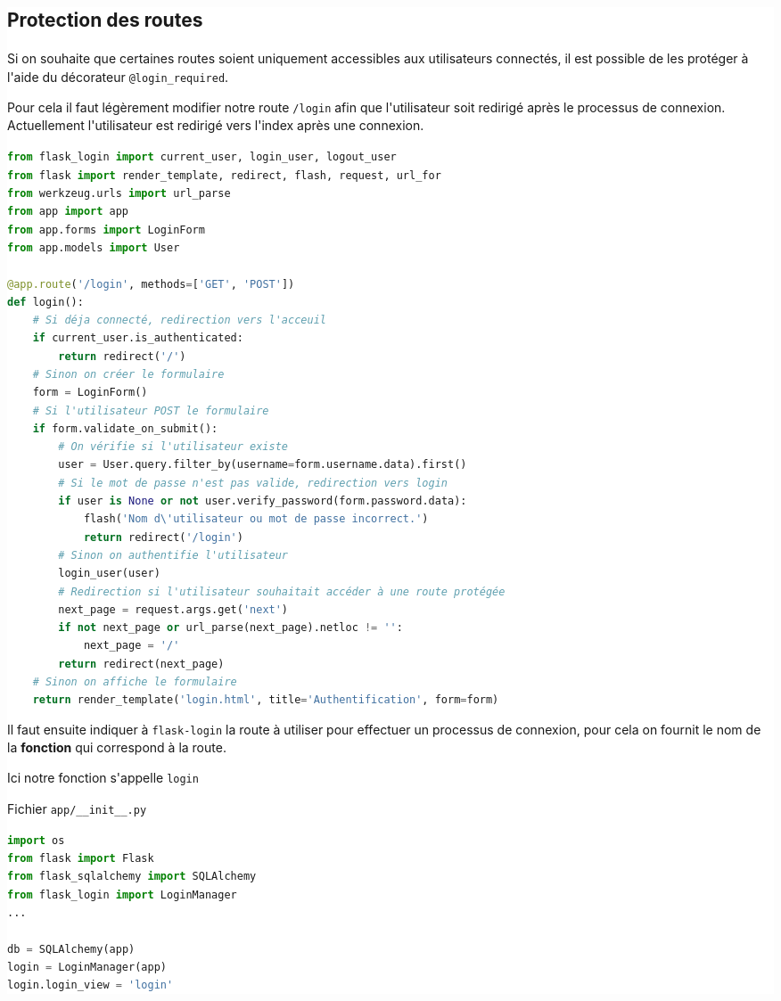 ## Protection des routes

Si on souhaite que certaines routes soient uniquement accessibles aux utilisateurs connectés, il est possible de les protéger à l'aide du décorateur `@login_required`.

Pour cela il faut légèrement modifier notre route `/login` afin que l'utilisateur soit redirigé après le processus de connexion.
Actuellement l'utilisateur est redirigé vers l'index après une connexion.

```python
from flask_login import current_user, login_user, logout_user  
from flask import render_template, redirect, flash, request, url_for  
from werkzeug.urls import url_parse  
from app import app  
from app.forms import LoginForm  
from app.models import User

@app.route('/login', methods=['GET', 'POST'])
def login():
    # Si déja connecté, redirection vers l'acceuil
    if current_user.is_authenticated:
        return redirect('/')
    # Sinon on créer le formulaire
    form = LoginForm()
    # Si l'utilisateur POST le formulaire
    if form.validate_on_submit():
        # On vérifie si l'utilisateur existe
        user = User.query.filter_by(username=form.username.data).first()
        # Si le mot de passe n'est pas valide, redirection vers login
        if user is None or not user.verify_password(form.password.data):
            flash('Nom d\'utilisateur ou mot de passe incorrect.')
            return redirect('/login')
        # Sinon on authentifie l'utilisateur
        login_user(user)
        # Redirection si l'utilisateur souhaitait accéder à une route protégée
        next_page = request.args.get('next')
        if not next_page or url_parse(next_page).netloc != '':
            next_page = '/'
        return redirect(next_page)
    # Sinon on affiche le formulaire
    return render_template('login.html', title='Authentification', form=form)
```

Il faut ensuite indiquer à `flask-login` la route à utiliser pour effectuer un processus de connexion, pour cela on fournit le nom de la **fonction** qui correspond à la route.

Ici notre fonction s'appelle `login`

Fichier `app/__init__.py`
```python
import os  
from flask import Flask  
from flask_sqlalchemy import SQLAlchemy  
from flask_login import LoginManager  
...
  
db = SQLAlchemy(app)  
login = LoginManager(app)  
login.login_view = 'login'
```
